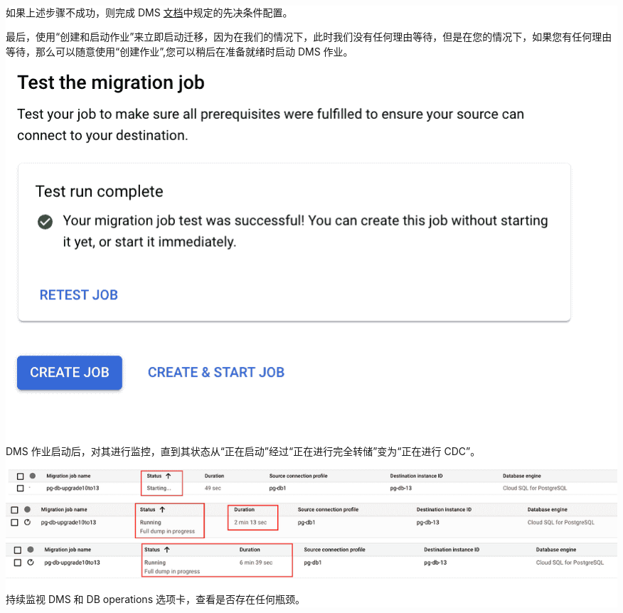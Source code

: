 如果上述步骤不成功，则完成 DMS [文档](https://cloud.google.com/database-migration/docs/postgres/configure-source-database#cloud-sql-postgresql)中规定的先决条件配置。

最后，使用“创建和启动作业”来立即启动迁移，因为在我们的情况下，此时我们没有任何理由等待，但是在您的情况下，如果您有任何理由等待，那么可以随意使用“创建作业”,您可以稍后在准备就绪时启动 DMS 作业。

![](img/7b20dc387392e866f47ad90b16f65958.png)

DMS 作业启动后，对其进行监控，直到其状态从“正在启动”经过“正在进行完全转储”变为“正在进行 CDC”。

![](img/ab880472f591825cb5e8f0d28f4be8aa.png)![](img/a294bafd92b3a9d6eccb799fd94f3f60.png)![](img/432e26e7b705875a0d9f0af0188256f6.png)

持续监视 DMS 和 DB operations 选项卡，查看是否存在任何瓶颈。
